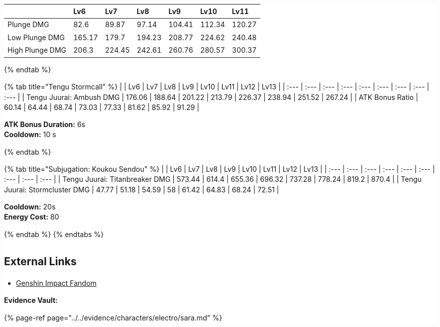 |  | Lv6 | Lv7 | Lv8 | Lv9 | Lv10 | Lv11 |
| :--- | :--- | :--- | :--- | :--- | :--- | :--- |
| Plunge DMG | 82.6 | 89.87 | 97.14 | 104.41 | 112.34 | 120.27 |
| Low Plunge DMG | 165.17 | 179.7 | 194.23 | 208.77 | 224.62 | 240.48 |
| High Plunge DMG | 206.3 | 224.45 | 242.61 | 260.76 | 280.57 | 300.37 |
{% endtab %}

{% tab title="Tengu Stormcall" %}
|  | Lv6 | Lv7 | Lv8 | Lv9 | Lv10 | Lv11 | Lv12 | Lv13 |
| :--- | :--- | :--- | :--- | :--- | :--- | :--- | :--- | :--- |
| Tengu Juurai: Ambush DMG | 176.06 | 188.64 | 201.22 | 213.79 | 226.37 | 238.94 | 251.52 | 267.24 |
| ATK Bonus Ratio | 60.14 | 64.44 | 68.74 | 73.03 | 77.33 | 81.62 | 85.92 | 91.29 |

**ATK Bonus Duration:** 6s  
**Cooldown:** 10 s

{% endtab %}

{% tab title="Subjugation: Koukou Sendou" %}
|  | Lv6 | Lv7 | Lv8 | Lv9 | Lv10 | Lv11 | Lv12 | Lv13 |
| :--- | :--- | :--- | :--- | :--- | :--- | :--- | :--- | :--- |
| Tengu Juurai: Titanbreaker DMG | 573.44 | 614.4 | 655.36 | 696.32 | 737.28 | 778.24 | 819.2 | 870.4 |
| Tengu Juurai: Stormcluster DMG | 47.77 | 51.18 | 54.59 | 58 | 61.42 | 64.83 | 68.24 | 72.51 |

**Cooldown:** 20s  
**Energy Cost:** 80

{% endtab %}
{% endtabs %}

## **External Links**

* [Genshin Impact Fandom](https://genshin-impact.fandom.com/wiki/)

**Evidence Vault:**

{% page-ref page="../../evidence/characters/electro/sara.md" %}
